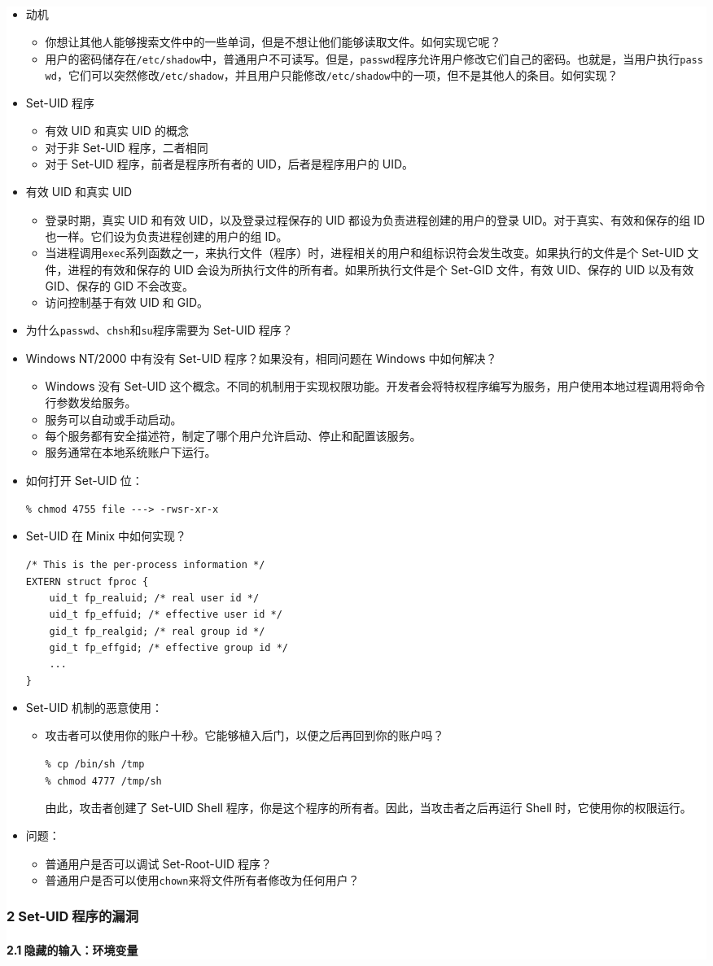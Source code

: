 +   动机
    +   你想让其他人能够搜索文件中的一些单词，但是不想让他们能够读取文件。如何实现它呢？
    +   用户的密码储存在`/etc/shadow`中，普通用户不可读写。但是，`passwd`程序允许用户修改它们自己的密码。也就是，当用户执行`passwd`，它们可以突然修改`/etc/shadow`，并且用户只能修改`/etc/shadow`中的一项，但不是其他人的条目。如何实现？
+   Set-UID 程序
    +   有效 UID 和真实 UID 的概念
    +   对于非 Set-UID 程序，二者相同
    +   对于 Set-UID 程序，前者是程序所有者的 UID，后者是程序用户的 UID。
+   有效 UID 和真实 UID
    +   登录时期，真实 UID 和有效 UID，以及登录过程保存的 UID 都设为负责进程创建的用户的登录 UID。对于真实、有效和保存的组 ID 也一样。它们设为负责进程创建的用户的组 ID。
    +   当进程调用`exec`系列函数之一，来执行文件（程序）时，进程相关的用户和组标识符会发生改变。如果执行的文件是个 Set-UID 文件，进程的有效和保存的 UID 会设为所执行文件的所有者。如果所执行文件是个 Set-GID 文件，有效 UID、保存的 UID 以及有效 GID、保存的 GID 不会改变。
    +   访问控制基于有效 UID 和 GID。
+   为什么`passwd`、`chsh`和`su`程序需要为 Set-UID 程序？
+   Windows NT/2000 中有没有 Set-UID 程序？如果没有，相同问题在 Windows 中如何解决？
    +   Windows 没有 Set-UID 这个概念。不同的机制用于实现权限功能。开发者会将特权程序编写为服务，用户使用本地过程调用将命令行参数发给服务。
    +   服务可以自动或手动启动。
    +   每个服务都有安全描述符，制定了哪个用户允许启动、停止和配置该服务。
    +   服务通常在本地系统账户下运行。
+   如何打开 Set-UID 位：

    ```
    % chmod 4755 file ---> -rwsr-xr-x 
    ```
    
+   Set-UID 在 Minix 中如何实现？

    ```
    /* This is the per-process information */ 
    EXTERN struct fproc {
        uid_t fp_realuid; /* real user id */ 
        uid_t fp_effuid; /* effective user id */ 
        gid_t fp_realgid; /* real group id */ 
        gid_t fp_effgid; /* effective group id */ 
        ...
    }
    ```

+   Set-UID 机制的恶意使用：
    +   攻击者可以使用你的账户十秒。它能够植入后门，以便之后再回到你的账户吗？
    
        ```
        % cp /bin/sh /tmp 
        % chmod 4777 /tmp/sh
        ```
        
        由此，攻击者创建了 Set-UID Shell 程序，你是这个程序的所有者。因此，当攻击者之后再运行 Shell 时，它使用你的权限运行。
+   问题：
    +   普通用户是否可以调试 Set-Root-UID 程序？
    +   普通用户是否可以使用`chown`来将文件所有者修改为任何用户？
    
### 2 Set-UID 程序的漏洞

#### 2.1 隐藏的输入：环境变量
